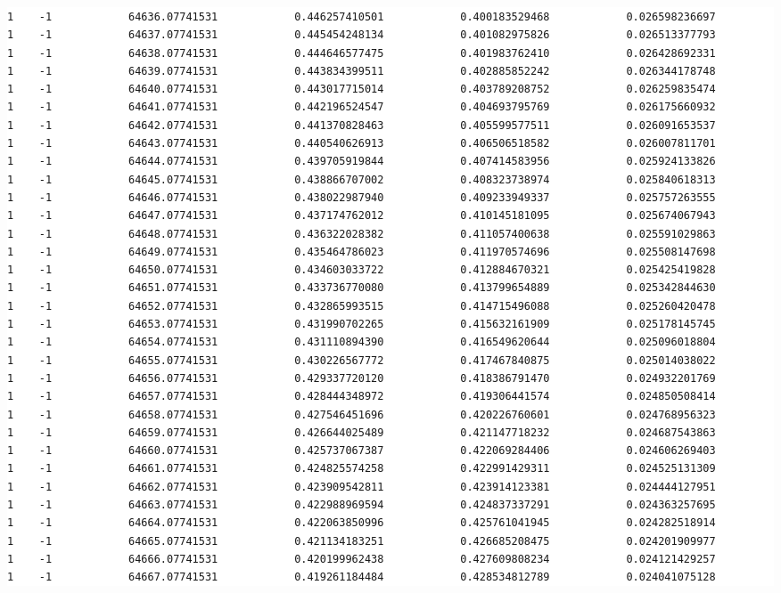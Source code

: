     1    -1            64636.07741531            0.446257410501            0.400183529468            0.026598236697
    1    -1            64637.07741531            0.445454248134            0.401082975826            0.026513377793
    1    -1            64638.07741531            0.444646577475            0.401983762410            0.026428692331
    1    -1            64639.07741531            0.443834399511            0.402885852242            0.026344178748
    1    -1            64640.07741531            0.443017715014            0.403789208752            0.026259835474
    1    -1            64641.07741531            0.442196524547            0.404693795769            0.026175660932
    1    -1            64642.07741531            0.441370828463            0.405599577511            0.026091653537
    1    -1            64643.07741531            0.440540626913            0.406506518582            0.026007811701
    1    -1            64644.07741531            0.439705919844            0.407414583956            0.025924133826
    1    -1            64645.07741531            0.438866707002            0.408323738974            0.025840618313
    1    -1            64646.07741531            0.438022987940            0.409233949337            0.025757263555
    1    -1            64647.07741531            0.437174762012            0.410145181095            0.025674067943
    1    -1            64648.07741531            0.436322028382            0.411057400638            0.025591029863
    1    -1            64649.07741531            0.435464786023            0.411970574696            0.025508147698
    1    -1            64650.07741531            0.434603033722            0.412884670321            0.025425419828
    1    -1            64651.07741531            0.433736770080            0.413799654889            0.025342844630
    1    -1            64652.07741531            0.432865993515            0.414715496088            0.025260420478
    1    -1            64653.07741531            0.431990702265            0.415632161909            0.025178145745
    1    -1            64654.07741531            0.431110894390            0.416549620644            0.025096018804
    1    -1            64655.07741531            0.430226567772            0.417467840875            0.025014038022
    1    -1            64656.07741531            0.429337720120            0.418386791470            0.024932201769
    1    -1            64657.07741531            0.428444348972            0.419306441574            0.024850508414
    1    -1            64658.07741531            0.427546451696            0.420226760601            0.024768956323
    1    -1            64659.07741531            0.426644025489            0.421147718232            0.024687543863
    1    -1            64660.07741531            0.425737067387            0.422069284406            0.024606269403
    1    -1            64661.07741531            0.424825574258            0.422991429311            0.024525131309
    1    -1            64662.07741531            0.423909542811            0.423914123381            0.024444127951
    1    -1            64663.07741531            0.422988969594            0.424837337291            0.024363257695
    1    -1            64664.07741531            0.422063850996            0.425761041945            0.024282518914
    1    -1            64665.07741531            0.421134183251            0.426685208475            0.024201909977
    1    -1            64666.07741531            0.420199962438            0.427609808234            0.024121429257
    1    -1            64667.07741531            0.419261184484            0.428534812789            0.024041075128
